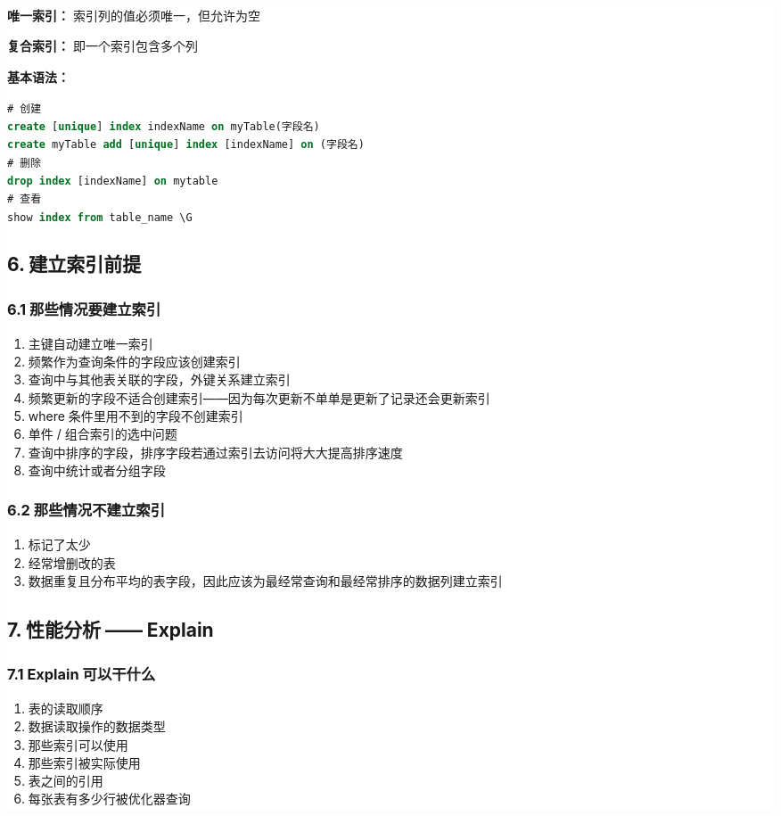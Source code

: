 **唯一索引：** 索引列的值必须唯一，但允许为空

**复合索引：** 即一个索引包含多个列

**基本语法：** 

```sql
# 创建
create [unique] index indexName on myTable(字段名)
create myTable add [unique] index [indexName] on (字段名)
# 删除
drop index [indexName] on mytable
# 查看
show index from table_name \G
```



## 6. 建立索引前提



### 6.1 那些情况要建立索引

1. 主键自动建立唯一索引
2. 频繁作为查询条件的字段应该创建索引
3. 查询中与其他表关联的字段，外键关系建立索引
4. 频繁更新的字段不适合创建索引——因为每次更新不单单是更新了记录还会更新索引
5. where 条件里用不到的字段不创建索引
6. 单件 / 组合索引的选中问题
7. 查询中排序的字段，排序字段若通过索引去访问将大大提高排序速度
8. 查询中统计或者分组字段



### 6.2 那些情况不建立索引



1. 标记了太少
2. 经常增删改的表
3. 数据重复且分布平均的表字段，因此应该为最经常查询和最经常排序的数据列建立索引



## 7. 性能分析 —— Explain



### 7.1 Explain 可以干什么



1. 表的读取顺序
2. 数据读取操作的数据类型
3. 那些索引可以使用
4. 那些索引被实际使用
5. 表之间的引用
6. 每张表有多少行被优化器查询
